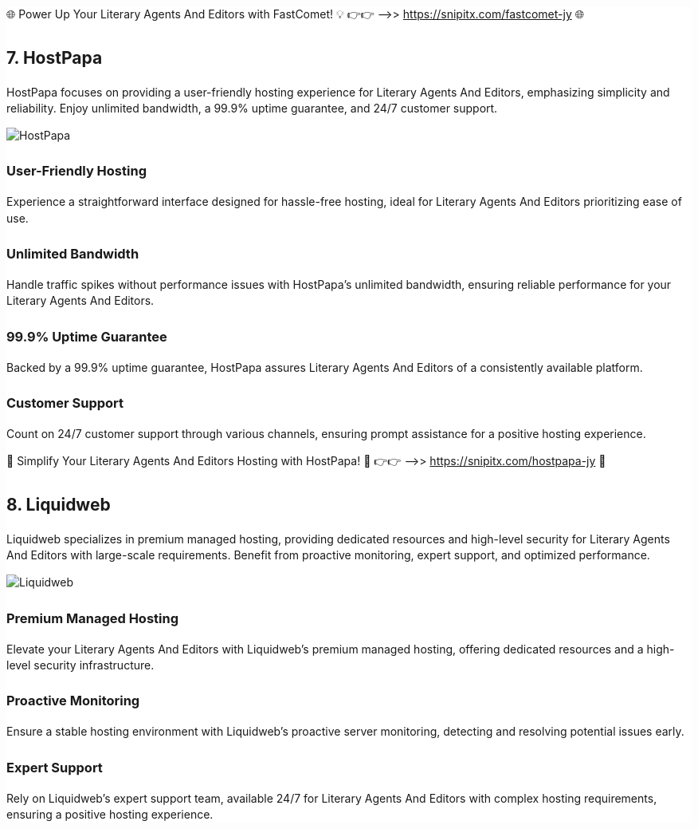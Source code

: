 🌐 Power Up Your Literary Agents And Editors with FastComet! 💡
👉👉 -->> https://snipitx.com/fastcomet-jy 🌐

## 7. HostPapa

HostPapa focuses on providing a user-friendly hosting experience for Literary Agents And Editors, emphasizing simplicity and reliability. Enjoy unlimited bandwidth, a 99.9% uptime guarantee, and 24/7 customer support.

![HostPapa](https://i.imgur.com/ouDTkvl.jpeg "HostPapa Hosting")

### User-Friendly Hosting
Experience a straightforward interface designed for hassle-free hosting, ideal for Literary Agents And Editors prioritizing ease of use.

### Unlimited Bandwidth
Handle traffic spikes without performance issues with HostPapa’s unlimited bandwidth, ensuring reliable performance for your Literary Agents And Editors.

### 99.9% Uptime Guarantee
Backed by a 99.9% uptime guarantee, HostPapa assures Literary Agents And Editors of a consistently available platform.

### Customer Support
Count on 24/7 customer support through various channels, ensuring prompt assistance for a positive hosting experience.

🌈 Simplify Your Literary Agents And Editors Hosting with HostPapa! 🚀
👉👉 -->> https://snipitx.com/hostpapa-jy 🚀

## 8. Liquidweb

Liquidweb specializes in premium managed hosting, providing dedicated resources and high-level security for Literary Agents And Editors with large-scale requirements. Benefit from proactive monitoring, expert support, and optimized performance.

![Liquidweb](https://i.imgur.com/4IvT9SC.jpeg "Liquidweb Hosting")

### Premium Managed Hosting
Elevate your Literary Agents And Editors with Liquidweb’s premium managed hosting, offering dedicated resources and a high-level security infrastructure.

### Proactive Monitoring
Ensure a stable hosting environment with Liquidweb’s proactive server monitoring, detecting and resolving potential issues early.

### Expert Support
Rely on Liquidweb’s expert support team, available 24/7 for Literary Agents And Editors with complex hosting requirements, ensuring a positive hosting experience.
